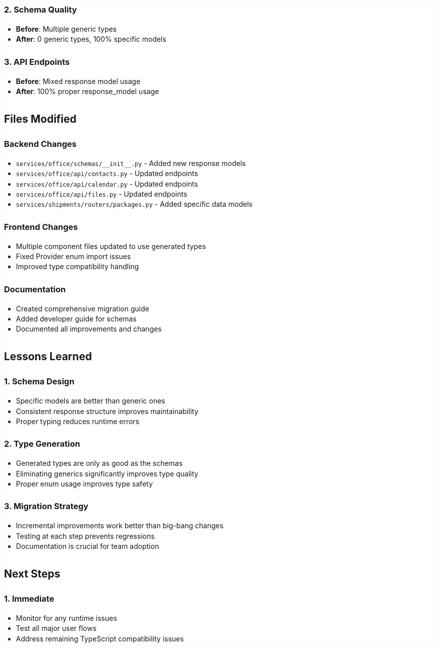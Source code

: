 ### 2. Schema Quality
- **Before**: Multiple generic types
- **After**: 0 generic types, 100% specific models

### 3. API Endpoints
- **Before**: Mixed response model usage
- **After**: 100% proper response_model usage

## Files Modified

### Backend Changes
- `services/office/schemas/__init__.py` - Added new response models
- `services/office/api/contacts.py` - Updated endpoints
- `services/office/api/calendar.py` - Updated endpoints
- `services/office/api/files.py` - Updated endpoints
- `services/shipments/routers/packages.py` - Added specific data models

### Frontend Changes
- Multiple component files updated to use generated types
- Fixed Provider enum import issues
- Improved type compatibility handling

### Documentation
- Created comprehensive migration guide
- Added developer guide for schemas
- Documented all improvements and changes

## Lessons Learned

### 1. Schema Design
- Specific models are better than generic ones
- Consistent response structure improves maintainability
- Proper typing reduces runtime errors

### 2. Type Generation
- Generated types are only as good as the schemas
- Eliminating generics significantly improves type quality
- Proper enum usage improves type safety

### 3. Migration Strategy
- Incremental improvements work better than big-bang changes
- Testing at each step prevents regressions
- Documentation is crucial for team adoption

## Next Steps

### 1. Immediate
- Monitor for any runtime issues
- Test all major user flows
- Address remaining TypeScript compatibility issues
